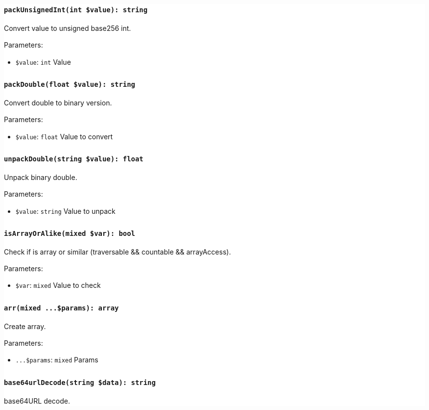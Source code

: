 
### <a name="packUnsignedInt"></a> `packUnsignedInt(int $value): string`

Convert value to unsigned base256 int.


Parameters:

* `$value`: `int` Value  



### <a name="packDouble"></a> `packDouble(float $value): string`

Convert double to binary version.


Parameters:

* `$value`: `float` Value to convert  



### <a name="unpackDouble"></a> `unpackDouble(string $value): float`

Unpack binary double.


Parameters:

* `$value`: `string` Value to unpack  



### <a name="isArrayOrAlike"></a> `isArrayOrAlike(mixed $var): bool`

Check if is array or similar (traversable && countable && arrayAccess).


Parameters:

* `$var`: `mixed` Value to check  



### <a name="arr"></a> `arr(mixed ...$params): array`

Create array.


Parameters:

* `...$params`: `mixed` Params  



### <a name="base64urlDecode"></a> `base64urlDecode(string $data): string`

base64URL decode.
